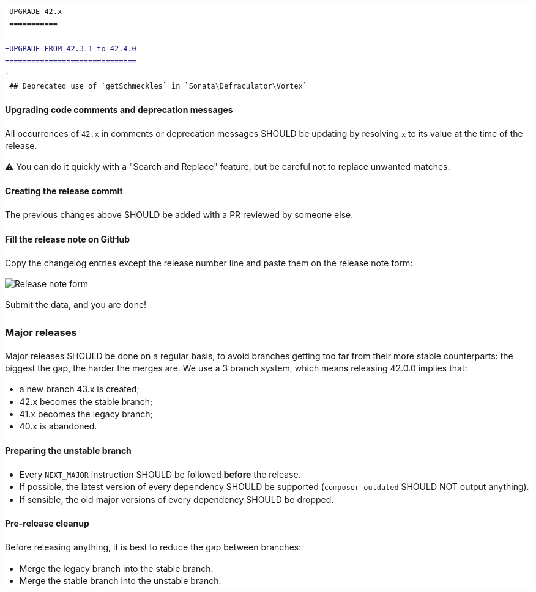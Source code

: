 ```patch
 UPGRADE 42.x
 ===========

+UPGRADE FROM 42.3.1 to 42.4.0
+=============================
+
 ## Deprecated use of `getSchmeckles` in `Sonata\Defraculator\Vortex`
```

#### Upgrading code comments and deprecation messages

All occurrences of `42.x` in comments or deprecation messages SHOULD be updating
by resolving `x` to its value at the time of the release.

:warning: You can do it quickly with a "Search and Replace" feature, but be careful not to replace unwanted matches.

#### Creating the release commit

The previous changes above SHOULD be added with a PR reviewed by someone else.

#### Fill the release note on GitHub

Copy the changelog entries except the release number line and paste them on the release note form:

![Release note form](https://user-images.githubusercontent.com/1698357/39665555-bcf18aa0-5096-11e8-9249-dd7ea1eb15d2.png)

Submit the data, and you are done!

### Major releases

Major releases SHOULD be done on a regular basis,
to avoid branches getting too far from their more stable counterparts:
the biggest the gap, the harder the merges are.
We use a 3 branch system, which means releasing 42.0.0 implies that:

- a new branch 43.x is created;
- 42.x becomes the stable branch;
- 41.x becomes the legacy branch;
- 40.x is abandoned.

#### Preparing the unstable branch

- Every `NEXT_MAJOR` instruction SHOULD be followed **before** the release.
- If possible, the latest version of every dependency SHOULD be supported
(`composer outdated` SHOULD NOT output anything).
- If sensible, the old major versions of every dependency SHOULD be dropped.

#### Pre-release cleanup

Before releasing anything, it is best to reduce the gap between branches:

- Merge the legacy branch into the stable branch.
- Merge the stable branch into the unstable branch.
